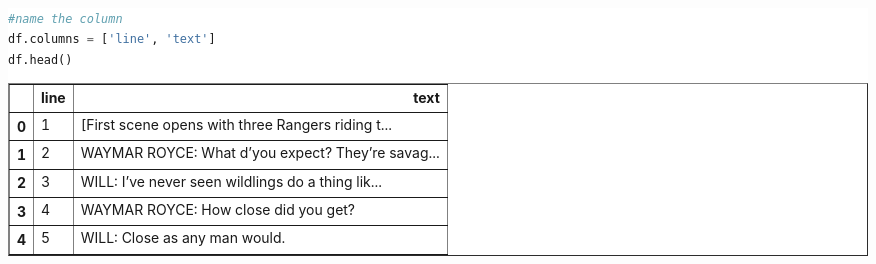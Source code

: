


```python
#name the column
df.columns = ['line', 'text']
df.head()
```




<div>
<style scoped>
    .dataframe tbody tr th:only-of-type {
        vertical-align: middle;
    }

    .dataframe tbody tr th {
        vertical-align: top;
    }

    .dataframe thead th {
        text-align: right;
    }
</style>
<table border="1" class="dataframe">
  <thead>
    <tr style="text-align: right;">
      <th></th>
      <th>line</th>
      <th>text</th>
    </tr>
  </thead>
  <tbody>
    <tr>
      <th>0</th>
      <td>1</td>
      <td>[First scene opens with three Rangers riding t...</td>
    </tr>
    <tr>
      <th>1</th>
      <td>2</td>
      <td>WAYMAR ROYCE: What d’you expect? They’re savag...</td>
    </tr>
    <tr>
      <th>2</th>
      <td>3</td>
      <td>WILL: I’ve never seen wildlings do a thing lik...</td>
    </tr>
    <tr>
      <th>3</th>
      <td>4</td>
      <td>WAYMAR ROYCE: How close did you get?</td>
    </tr>
    <tr>
      <th>4</th>
      <td>5</td>
      <td>WILL: Close as any man would.</td>
    </tr>
  </tbody>
</table>
</div>

